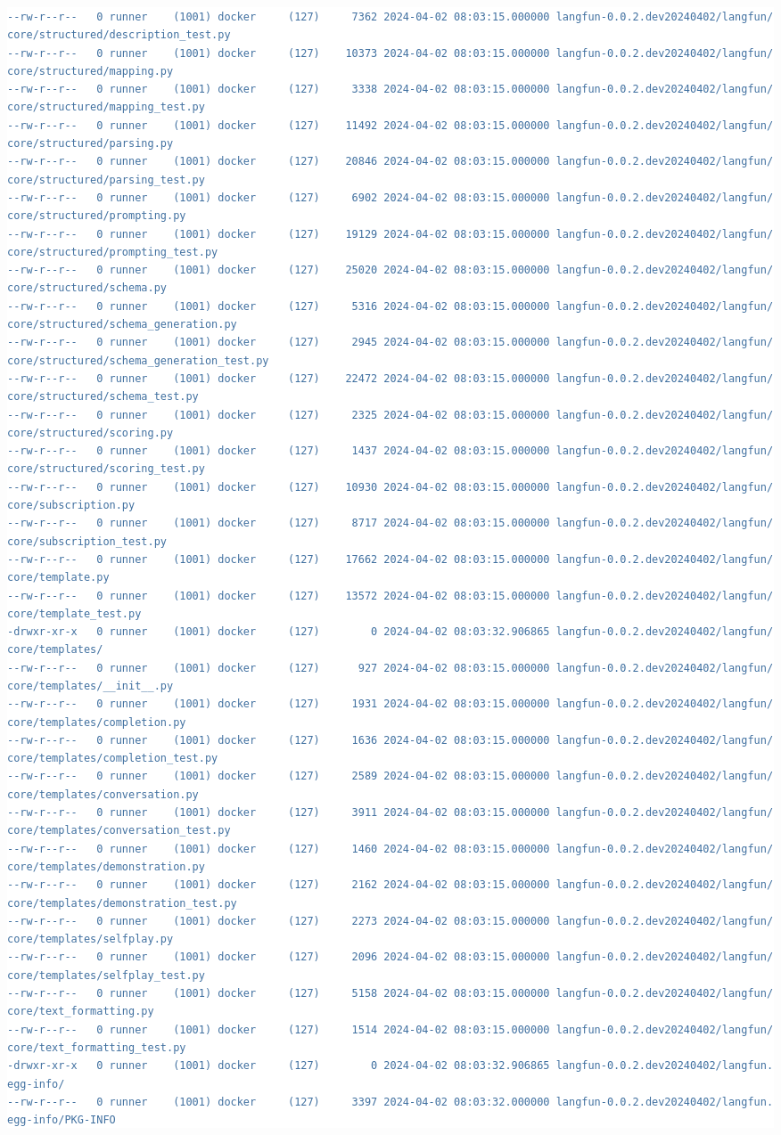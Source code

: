 ```diff
--rw-r--r--   0 runner    (1001) docker     (127)     7362 2024-04-02 08:03:15.000000 langfun-0.0.2.dev20240402/langfun/core/structured/description_test.py
--rw-r--r--   0 runner    (1001) docker     (127)    10373 2024-04-02 08:03:15.000000 langfun-0.0.2.dev20240402/langfun/core/structured/mapping.py
--rw-r--r--   0 runner    (1001) docker     (127)     3338 2024-04-02 08:03:15.000000 langfun-0.0.2.dev20240402/langfun/core/structured/mapping_test.py
--rw-r--r--   0 runner    (1001) docker     (127)    11492 2024-04-02 08:03:15.000000 langfun-0.0.2.dev20240402/langfun/core/structured/parsing.py
--rw-r--r--   0 runner    (1001) docker     (127)    20846 2024-04-02 08:03:15.000000 langfun-0.0.2.dev20240402/langfun/core/structured/parsing_test.py
--rw-r--r--   0 runner    (1001) docker     (127)     6902 2024-04-02 08:03:15.000000 langfun-0.0.2.dev20240402/langfun/core/structured/prompting.py
--rw-r--r--   0 runner    (1001) docker     (127)    19129 2024-04-02 08:03:15.000000 langfun-0.0.2.dev20240402/langfun/core/structured/prompting_test.py
--rw-r--r--   0 runner    (1001) docker     (127)    25020 2024-04-02 08:03:15.000000 langfun-0.0.2.dev20240402/langfun/core/structured/schema.py
--rw-r--r--   0 runner    (1001) docker     (127)     5316 2024-04-02 08:03:15.000000 langfun-0.0.2.dev20240402/langfun/core/structured/schema_generation.py
--rw-r--r--   0 runner    (1001) docker     (127)     2945 2024-04-02 08:03:15.000000 langfun-0.0.2.dev20240402/langfun/core/structured/schema_generation_test.py
--rw-r--r--   0 runner    (1001) docker     (127)    22472 2024-04-02 08:03:15.000000 langfun-0.0.2.dev20240402/langfun/core/structured/schema_test.py
--rw-r--r--   0 runner    (1001) docker     (127)     2325 2024-04-02 08:03:15.000000 langfun-0.0.2.dev20240402/langfun/core/structured/scoring.py
--rw-r--r--   0 runner    (1001) docker     (127)     1437 2024-04-02 08:03:15.000000 langfun-0.0.2.dev20240402/langfun/core/structured/scoring_test.py
--rw-r--r--   0 runner    (1001) docker     (127)    10930 2024-04-02 08:03:15.000000 langfun-0.0.2.dev20240402/langfun/core/subscription.py
--rw-r--r--   0 runner    (1001) docker     (127)     8717 2024-04-02 08:03:15.000000 langfun-0.0.2.dev20240402/langfun/core/subscription_test.py
--rw-r--r--   0 runner    (1001) docker     (127)    17662 2024-04-02 08:03:15.000000 langfun-0.0.2.dev20240402/langfun/core/template.py
--rw-r--r--   0 runner    (1001) docker     (127)    13572 2024-04-02 08:03:15.000000 langfun-0.0.2.dev20240402/langfun/core/template_test.py
-drwxr-xr-x   0 runner    (1001) docker     (127)        0 2024-04-02 08:03:32.906865 langfun-0.0.2.dev20240402/langfun/core/templates/
--rw-r--r--   0 runner    (1001) docker     (127)      927 2024-04-02 08:03:15.000000 langfun-0.0.2.dev20240402/langfun/core/templates/__init__.py
--rw-r--r--   0 runner    (1001) docker     (127)     1931 2024-04-02 08:03:15.000000 langfun-0.0.2.dev20240402/langfun/core/templates/completion.py
--rw-r--r--   0 runner    (1001) docker     (127)     1636 2024-04-02 08:03:15.000000 langfun-0.0.2.dev20240402/langfun/core/templates/completion_test.py
--rw-r--r--   0 runner    (1001) docker     (127)     2589 2024-04-02 08:03:15.000000 langfun-0.0.2.dev20240402/langfun/core/templates/conversation.py
--rw-r--r--   0 runner    (1001) docker     (127)     3911 2024-04-02 08:03:15.000000 langfun-0.0.2.dev20240402/langfun/core/templates/conversation_test.py
--rw-r--r--   0 runner    (1001) docker     (127)     1460 2024-04-02 08:03:15.000000 langfun-0.0.2.dev20240402/langfun/core/templates/demonstration.py
--rw-r--r--   0 runner    (1001) docker     (127)     2162 2024-04-02 08:03:15.000000 langfun-0.0.2.dev20240402/langfun/core/templates/demonstration_test.py
--rw-r--r--   0 runner    (1001) docker     (127)     2273 2024-04-02 08:03:15.000000 langfun-0.0.2.dev20240402/langfun/core/templates/selfplay.py
--rw-r--r--   0 runner    (1001) docker     (127)     2096 2024-04-02 08:03:15.000000 langfun-0.0.2.dev20240402/langfun/core/templates/selfplay_test.py
--rw-r--r--   0 runner    (1001) docker     (127)     5158 2024-04-02 08:03:15.000000 langfun-0.0.2.dev20240402/langfun/core/text_formatting.py
--rw-r--r--   0 runner    (1001) docker     (127)     1514 2024-04-02 08:03:15.000000 langfun-0.0.2.dev20240402/langfun/core/text_formatting_test.py
-drwxr-xr-x   0 runner    (1001) docker     (127)        0 2024-04-02 08:03:32.906865 langfun-0.0.2.dev20240402/langfun.egg-info/
--rw-r--r--   0 runner    (1001) docker     (127)     3397 2024-04-02 08:03:32.000000 langfun-0.0.2.dev20240402/langfun.egg-info/PKG-INFO
```